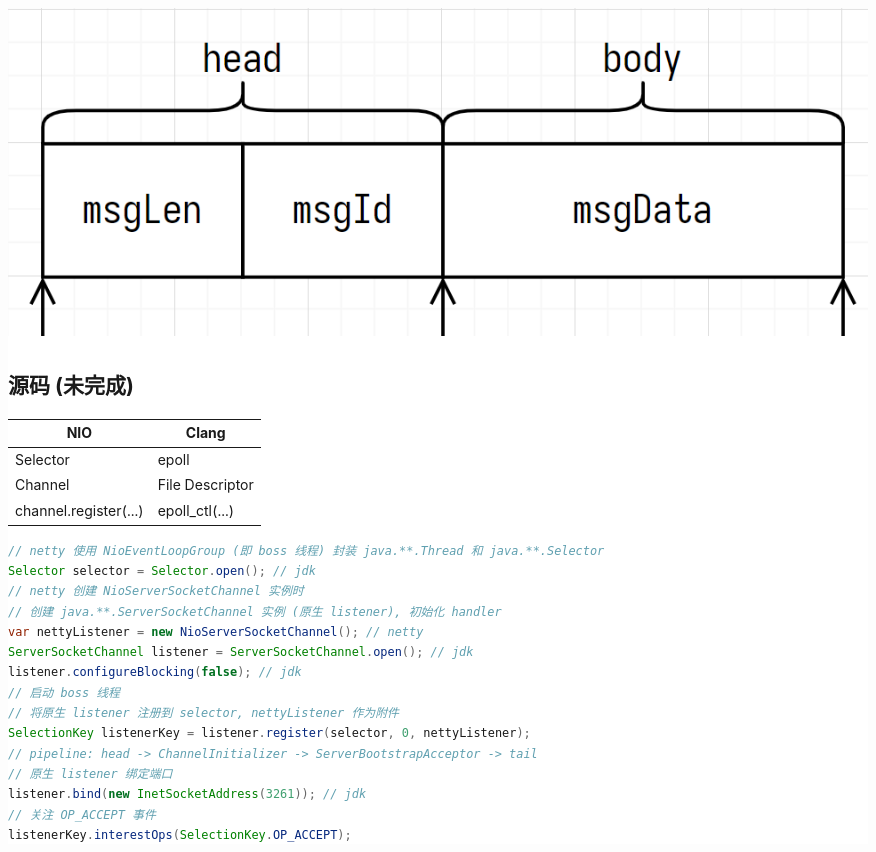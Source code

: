 ![head_body](assets/head_body.png)

## 源码 (未完成)

| NIO                   | Clang           |
| --------------------- | --------------- |
| Selector              | epoll           |
| Channel               | File Descriptor |
| channel.register(...) | epoll_ctl(...)  |

```java
// netty 使用 NioEventLoopGroup (即 boss 线程) 封装 java.**.Thread 和 java.**.Selector
Selector selector = Selector.open(); // jdk
// netty 创建 NioServerSocketChannel 实例时
// 创建 java.**.ServerSocketChannel 实例 (原生 listener), 初始化 handler
var nettyListener = new NioServerSocketChannel(); // netty
ServerSocketChannel listener = ServerSocketChannel.open(); // jdk
listener.configureBlocking(false); // jdk
// 启动 boss 线程
// 将原生 listener 注册到 selector, nettyListener 作为附件
SelectionKey listenerKey = listener.register(selector, 0, nettyListener);
// pipeline: head -> ChannelInitializer -> ServerBootstrapAcceptor -> tail
// 原生 listener 绑定端口
listener.bind(new InetSocketAddress(3261)); // jdk
// 关注 OP_ACCEPT 事件
listenerKey.interestOps(SelectionKey.OP_ACCEPT);
```
